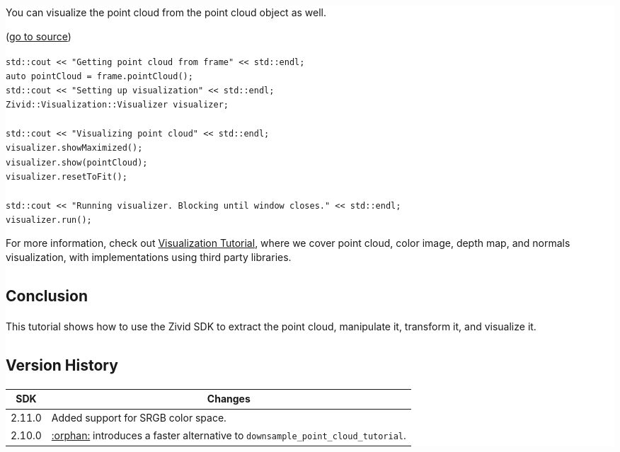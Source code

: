 You can visualize the point cloud from the point cloud object as well.

([go to
source](https://github.com/zivid/zivid-cpp-samples/tree/master//source/Applications/Advanced/Downsample/Downsample.cpp#L16-L42))

``` sourceCode cpp
std::cout << "Getting point cloud from frame" << std::endl;
auto pointCloud = frame.pointCloud();
std::cout << "Setting up visualization" << std::endl;
Zivid::Visualization::Visualizer visualizer;

std::cout << "Visualizing point cloud" << std::endl;
visualizer.showMaximized();
visualizer.show(pointCloud);
visualizer.resetToFit();

std::cout << "Running visualizer. Blocking until window closes." << std::endl;
visualizer.run();
```

For more information, check out [Visualization
Tutorial](https://support.zivid.com/latest/academy/applications/visualization-tutorial.html),
where we cover point cloud, color image, depth map, and normals
visualization, with implementations using third party libraries.

## Conclusion

This tutorial shows how to use the Zivid SDK to extract the point cloud,
manipulate it, transform it, and visualize it.

## Version History

| SDK    | Changes                                                                                                                                                   |
| ------ | --------------------------------------------------------------------------------------------------------------------------------------------------------- |
| 2.11.0 | Added support for SRGB color space.                                                                                                                       |
| 2.10.0 | [:orphan:](https://support.zivid.com/latest/academy/camera/monochrome-capture.html) introduces a faster alternative to `downsample_point_cloud_tutorial`. |
